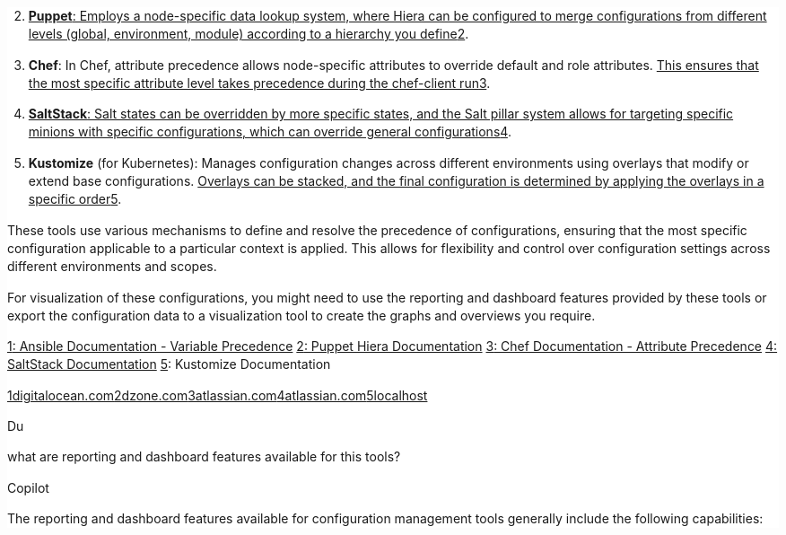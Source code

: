 2. [**Puppet**: Employs a node-specific data lookup system, where Hiera can be configured to merge configurations from different levels (global, environment, module) according to a hierarchy you define](https://www.digitalocean.com/community/tutorials/how-to-manage-your-kubernetes-configurations-with-kustomize)[2](https://dzone.com/articles/kustomize-a-tool-for-kubernetes-configuration-mana).
    
3. **Chef**: In Chef, attribute precedence allows node-specific attributes to override default and role attributes. [This ensures that the most specific attribute level takes precedence during the chef-client run](https://www.digitalocean.com/community/tutorials/how-to-manage-your-kubernetes-configurations-with-kustomize)[3](https://www.atlassian.com/itsm/service-request-management).
    
4. [**SaltStack**: Salt states can be overridden by more specific states, and the Salt pillar system allows for targeting specific minions with specific configurations, which can override general configurations](https://www.atlassian.com/microservices/microservices-architecture/configuration-management-tools)[4](https://www.atlassian.com/microservices/microservices-architecture/configuration-management-tools).
    
5. **Kustomize** (for Kubernetes): Manages configuration changes across different environments using overlays that modify or extend base configurations. [Overlays can be stacked, and the final configuration is determined by applying the overlays in a specific order](https://www.digitalocean.com/community/tutorials/how-to-manage-your-kubernetes-configurations-with-kustomize)[5](http://localhost:8080/actuator/health/liveness).
    

These tools use various mechanisms to define and resolve the precedence of configurations, ensuring that the most specific configuration applicable to a particular context is applied. This allows for flexibility and control over configuration settings across different environments and scopes.

For visualization of these configurations, you might need to use the reporting and dashboard features provided by these tools or export the configuration data to a visualization tool to create the graphs and overviews you require.

[](https://www.digitalocean.com/community/tutorials/how-to-manage-your-kubernetes-configurations-with-kustomize)[1](https://www.digitalocean.com/community/tutorials/how-to-manage-your-kubernetes-configurations-with-kustomize)[: Ansible Documentation - Variable Precedence](https://www.digitalocean.com/community/tutorials/how-to-manage-your-kubernetes-configurations-with-kustomize) [2](https://dzone.com/articles/kustomize-a-tool-for-kubernetes-configuration-mana)[: Puppet Hiera Documentation](https://www.atlassian.com/itsm/service-request-management) [3](https://www.atlassian.com/itsm/service-request-management)[: Chef Documentation - Attribute Precedence](https://www.digitalocean.com/community/tutorials/how-to-manage-your-kubernetes-configurations-with-kustomize) [4](https://www.atlassian.com/microservices/microservices-architecture/configuration-management-tools)[: SaltStack Documentation](https://www.digitalocean.com/community/tutorials/how-to-manage-your-kubernetes-configurations-with-kustomize) [5](http://localhost:8080/actuator/health/liveness): Kustomize Documentation

[1digitalocean.com](https://www.digitalocean.com/community/tutorials/how-to-manage-your-kubernetes-configurations-with-kustomize)[2dzone.com](https://dzone.com/articles/kustomize-a-tool-for-kubernetes-configuration-mana)[3atlassian.com](https://www.atlassian.com/itsm/service-request-management)[4atlassian.com](https://www.atlassian.com/microservices/microservices-architecture/configuration-management-tools)[5localhost](http://localhost:8080/actuator/health/liveness)

Du

what are reporting and dashboard features available for this tools?

Copilot

The reporting and dashboard features available for configuration management tools generally include the following capabilities:
